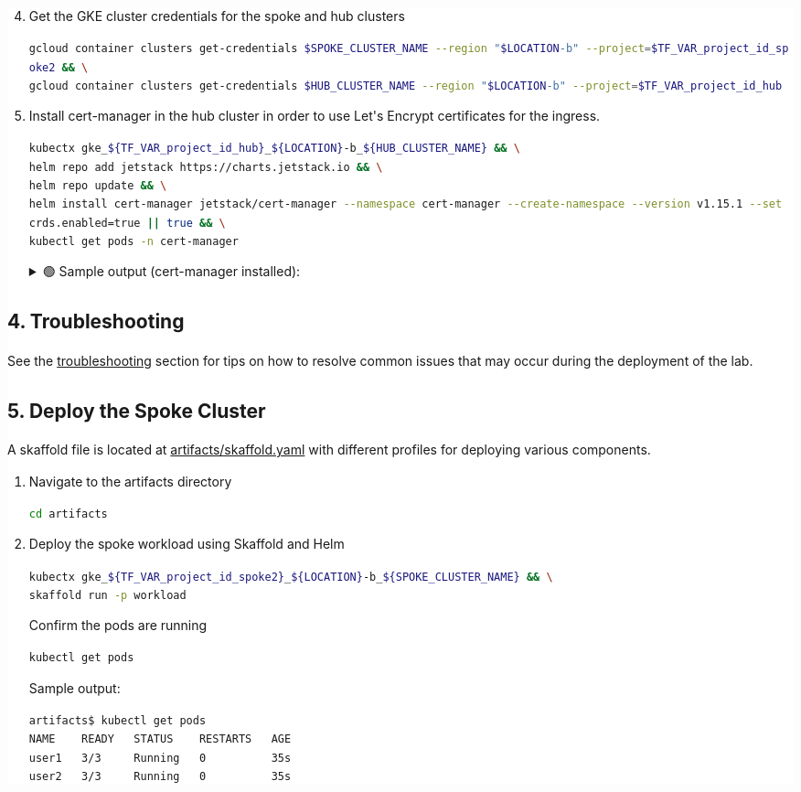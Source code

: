 4. Get the GKE cluster credentials for the spoke and hub clusters

   ```sh
   gcloud container clusters get-credentials $SPOKE_CLUSTER_NAME --region "$LOCATION-b" --project=$TF_VAR_project_id_spoke2 && \
   gcloud container clusters get-credentials $HUB_CLUSTER_NAME --region "$LOCATION-b" --project=$TF_VAR_project_id_hub
   ```

5. Install cert-manager in the hub cluster in order to use Let's Encrypt certificates for the ingress.

   ```sh
   kubectx gke_${TF_VAR_project_id_hub}_${LOCATION}-b_${HUB_CLUSTER_NAME} && \
   helm repo add jetstack https://charts.jetstack.io && \
   helm repo update && \
   helm install cert-manager jetstack/cert-manager --namespace cert-manager --create-namespace --version v1.15.1 --set crds.enabled=true || true && \
   kubectl get pods -n cert-manager
   ```

   <Details><summary>🟢 Sample output (cert-manager installed):</summary></Details>
   <p>


## 4. Troubleshooting

See the [troubleshooting](../../troubleshooting/README.md) section for tips on how to resolve common issues that may occur during the deployment of the lab.


## 5. Deploy the Spoke Cluster

A skaffold file is located at [artifacts/skaffold.yaml](./artifacts/skaffold.yaml) with different profiles for deploying various components.

1. Navigate to the artifacts directory

   ```sh
   cd artifacts
   ```

2. Deploy the spoke workload using Skaffold and Helm

   ```sh
   kubectx gke_${TF_VAR_project_id_spoke2}_${LOCATION}-b_${SPOKE_CLUSTER_NAME} && \
   skaffold run -p workload
   ```

   Confirm the pods are running

   ```sh
   kubectl get pods
   ```

   Sample output:

   ```sh
   artifacts$ kubectl get pods
   NAME    READY   STATUS    RESTARTS   AGE
   user1   3/3     Running   0          35s
   user2   3/3     Running   0          35s
   ```
